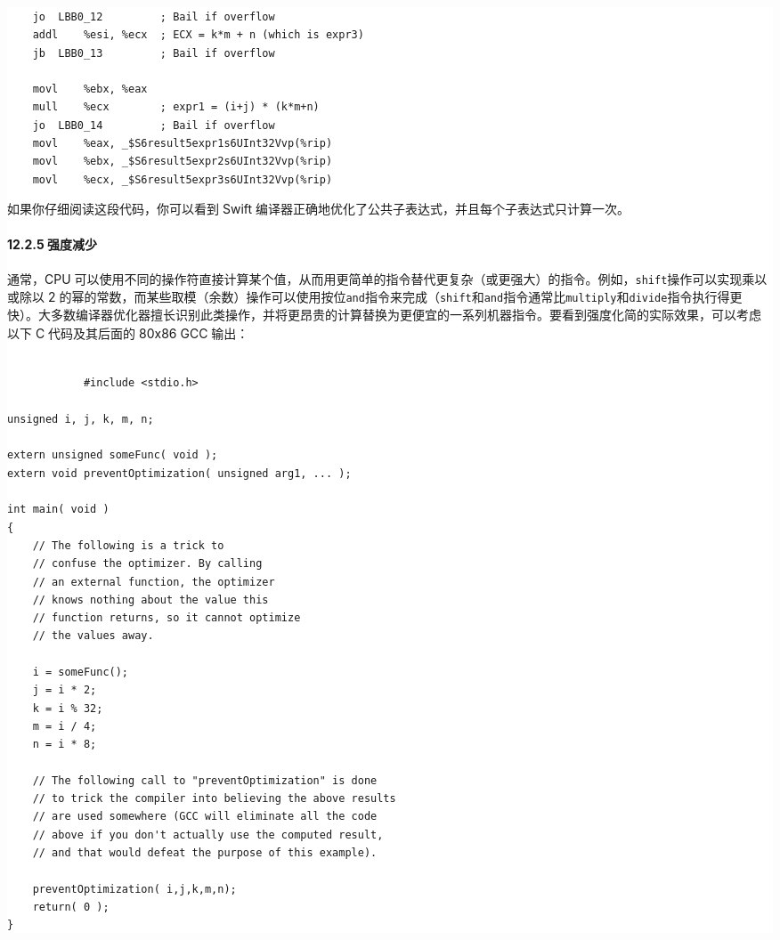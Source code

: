 ```
    jo  LBB0_12         ; Bail if overflow
    addl    %esi, %ecx  ; ECX = k*m + n (which is expr3)
    jb  LBB0_13         ; Bail if overflow

    movl    %ebx, %eax
    mull    %ecx        ; expr1 = (i+j) * (k*m+n)
    jo  LBB0_14         ; Bail if overflow
    movl    %eax, _$S6result5expr1s6UInt32Vvp(%rip)
    movl    %ebx, _$S6result5expr2s6UInt32Vvp(%rip)
    movl    %ecx, _$S6result5expr3s6UInt32Vvp(%rip)
```

如果你仔细阅读这段代码，你可以看到 Swift 编译器正确地优化了公共子表达式，并且每个子表达式只计算一次。

#### **12.2.5 强度减少**

通常，CPU 可以使用不同的操作符直接计算某个值，从而用更简单的指令替代更复杂（或更强大）的指令。例如，`shift`操作可以实现乘以或除以 2 的幂的常数，而某些取模（余数）操作可以使用按位`and`指令来完成（`shift`和`and`指令通常比`multiply`和`divide`指令执行得更快）。大多数编译器优化器擅长识别此类操作，并将更昂贵的计算替换为更便宜的一系列机器指令。要看到强度化简的实际效果，可以考虑以下 C 代码及其后面的 80x86 GCC 输出：

```

			#include <stdio.h>

unsigned i, j, k, m, n;

extern unsigned someFunc( void );
extern void preventOptimization( unsigned arg1, ... );

int main( void )
{
    // The following is a trick to
    // confuse the optimizer. By calling
    // an external function, the optimizer
    // knows nothing about the value this
    // function returns, so it cannot optimize
    // the values away.

    i = someFunc();
    j = i * 2;
    k = i % 32;
    m = i / 4;
    n = i * 8;

    // The following call to "preventOptimization" is done
    // to trick the compiler into believing the above results
    // are used somewhere (GCC will eliminate all the code
    // above if you don't actually use the computed result,
    // and that would defeat the purpose of this example).

    preventOptimization( i,j,k,m,n);
    return( 0 );
}
```
